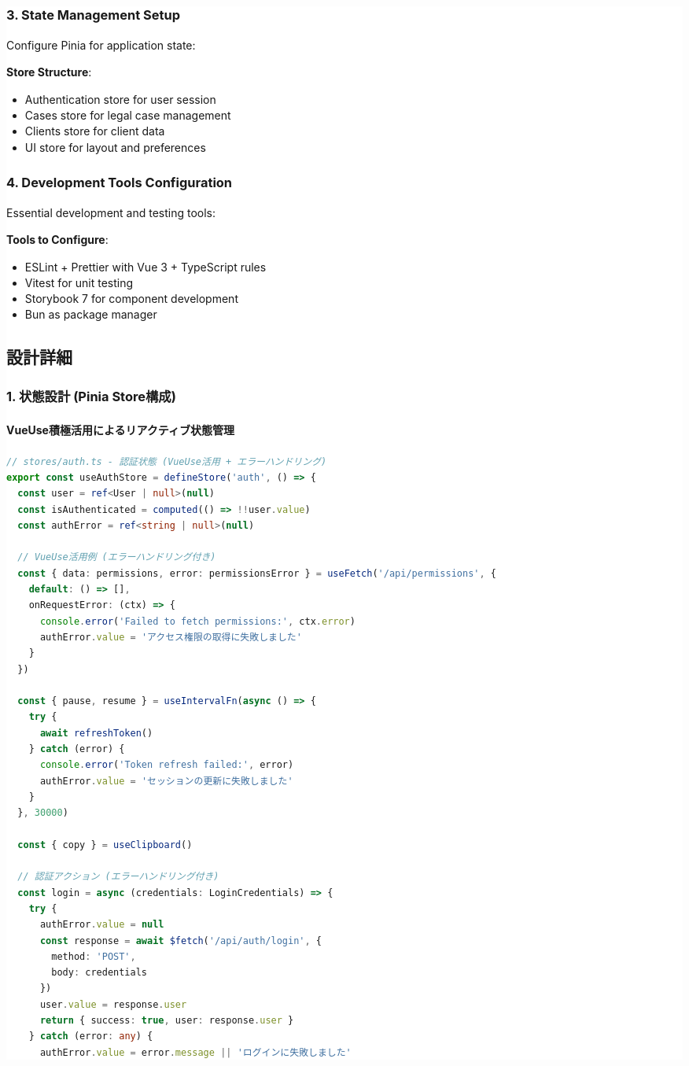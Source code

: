 ### 3. State Management Setup
Configure Pinia for application state:

**Store Structure**:
- Authentication store for user session
- Cases store for legal case management
- Clients store for client data
- UI store for layout and preferences

### 4. Development Tools Configuration
Essential development and testing tools:

**Tools to Configure**:
- ESLint + Prettier with Vue 3 + TypeScript rules
- Vitest for unit testing
- Storybook 7 for component development
- Bun as package manager

## 設計詳細

### 1. 状態設計 (Pinia Store構成)

#### VueUse積極活用によるリアクティブ状態管理

```typescript
// stores/auth.ts - 認証状態 (VueUse活用 + エラーハンドリング)
export const useAuthStore = defineStore('auth', () => {
  const user = ref<User | null>(null)
  const isAuthenticated = computed(() => !!user.value)
  const authError = ref<string | null>(null)
  
  // VueUse活用例 (エラーハンドリング付き)
  const { data: permissions, error: permissionsError } = useFetch('/api/permissions', {
    default: () => [],
    onRequestError: (ctx) => {
      console.error('Failed to fetch permissions:', ctx.error)
      authError.value = 'アクセス権限の取得に失敗しました'
    }
  })
  
  const { pause, resume } = useIntervalFn(async () => {
    try {
      await refreshToken()
    } catch (error) {
      console.error('Token refresh failed:', error)
      authError.value = 'セッションの更新に失敗しました'
    }
  }, 30000)
  
  const { copy } = useClipboard()
  
  // 認証アクション (エラーハンドリング付き)
  const login = async (credentials: LoginCredentials) => {
    try {
      authError.value = null
      const response = await $fetch('/api/auth/login', {
        method: 'POST',
        body: credentials
      })
      user.value = response.user
      return { success: true, user: response.user }
    } catch (error: any) {
      authError.value = error.message || 'ログインに失敗しました'
```